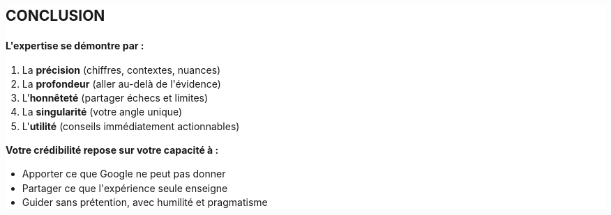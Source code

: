 
## CONCLUSION

**L'expertise se démontre par :**
1. La **précision** (chiffres, contextes, nuances)
2. La **profondeur** (aller au-delà de l'évidence)
3. L'**honnêteté** (partager échecs et limites)
4. La **singularité** (votre angle unique)
5. L'**utilité** (conseils immédiatement actionnables)

**Votre crédibilité repose sur votre capacité à :**
- Apporter ce que Google ne peut pas donner
- Partager ce que l'expérience seule enseigne
- Guider sans prétention, avec humilité et pragmatisme